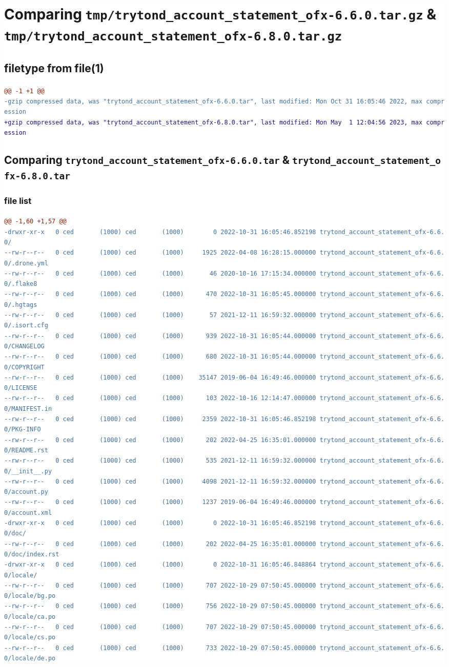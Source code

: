 # Comparing `tmp/trytond_account_statement_ofx-6.6.0.tar.gz` & `tmp/trytond_account_statement_ofx-6.8.0.tar.gz`

## filetype from file(1)

```diff
@@ -1 +1 @@
-gzip compressed data, was "trytond_account_statement_ofx-6.6.0.tar", last modified: Mon Oct 31 16:05:46 2022, max compression
+gzip compressed data, was "trytond_account_statement_ofx-6.8.0.tar", last modified: Mon May  1 12:04:56 2023, max compression
```

## Comparing `trytond_account_statement_ofx-6.6.0.tar` & `trytond_account_statement_ofx-6.8.0.tar`

### file list

```diff
@@ -1,60 +1,57 @@
-drwxr-xr-x   0 ced       (1000) ced       (1000)        0 2022-10-31 16:05:46.852198 trytond_account_statement_ofx-6.6.0/
--rw-r--r--   0 ced       (1000) ced       (1000)     1925 2022-04-08 16:28:15.000000 trytond_account_statement_ofx-6.6.0/.drone.yml
--rw-r--r--   0 ced       (1000) ced       (1000)       46 2020-10-16 17:15:34.000000 trytond_account_statement_ofx-6.6.0/.flake8
--rw-r--r--   0 ced       (1000) ced       (1000)      470 2022-10-31 16:05:45.000000 trytond_account_statement_ofx-6.6.0/.hgtags
--rw-r--r--   0 ced       (1000) ced       (1000)       57 2021-12-11 16:59:32.000000 trytond_account_statement_ofx-6.6.0/.isort.cfg
--rw-r--r--   0 ced       (1000) ced       (1000)      939 2022-10-31 16:05:44.000000 trytond_account_statement_ofx-6.6.0/CHANGELOG
--rw-r--r--   0 ced       (1000) ced       (1000)      680 2022-10-31 16:05:44.000000 trytond_account_statement_ofx-6.6.0/COPYRIGHT
--rw-r--r--   0 ced       (1000) ced       (1000)    35147 2019-06-04 16:49:46.000000 trytond_account_statement_ofx-6.6.0/LICENSE
--rw-r--r--   0 ced       (1000) ced       (1000)      103 2022-10-16 12:14:47.000000 trytond_account_statement_ofx-6.6.0/MANIFEST.in
--rw-r--r--   0 ced       (1000) ced       (1000)     2359 2022-10-31 16:05:46.852198 trytond_account_statement_ofx-6.6.0/PKG-INFO
--rw-r--r--   0 ced       (1000) ced       (1000)      202 2022-04-25 16:35:01.000000 trytond_account_statement_ofx-6.6.0/README.rst
--rw-r--r--   0 ced       (1000) ced       (1000)      535 2021-12-11 16:59:32.000000 trytond_account_statement_ofx-6.6.0/__init__.py
--rw-r--r--   0 ced       (1000) ced       (1000)     4098 2021-12-11 16:59:32.000000 trytond_account_statement_ofx-6.6.0/account.py
--rw-r--r--   0 ced       (1000) ced       (1000)     1237 2019-06-04 16:49:46.000000 trytond_account_statement_ofx-6.6.0/account.xml
-drwxr-xr-x   0 ced       (1000) ced       (1000)        0 2022-10-31 16:05:46.852198 trytond_account_statement_ofx-6.6.0/doc/
--rw-r--r--   0 ced       (1000) ced       (1000)      202 2022-04-25 16:35:01.000000 trytond_account_statement_ofx-6.6.0/doc/index.rst
-drwxr-xr-x   0 ced       (1000) ced       (1000)        0 2022-10-31 16:05:46.848864 trytond_account_statement_ofx-6.6.0/locale/
--rw-r--r--   0 ced       (1000) ced       (1000)      707 2022-10-29 07:50:45.000000 trytond_account_statement_ofx-6.6.0/locale/bg.po
--rw-r--r--   0 ced       (1000) ced       (1000)      756 2022-10-29 07:50:45.000000 trytond_account_statement_ofx-6.6.0/locale/ca.po
--rw-r--r--   0 ced       (1000) ced       (1000)      707 2022-10-29 07:50:45.000000 trytond_account_statement_ofx-6.6.0/locale/cs.po
--rw-r--r--   0 ced       (1000) ced       (1000)      733 2022-10-29 07:50:45.000000 trytond_account_statement_ofx-6.6.0/locale/de.po
```